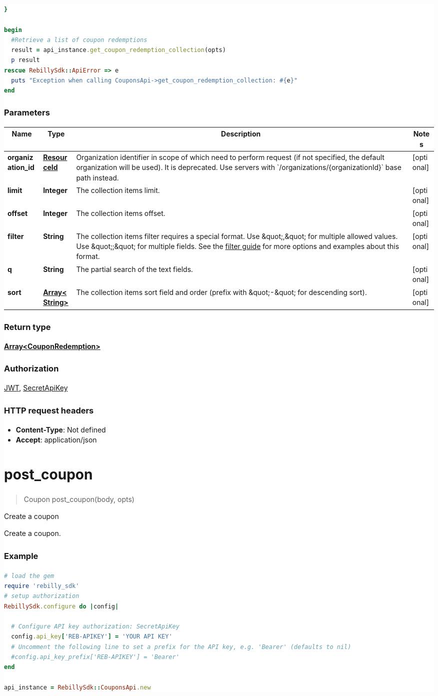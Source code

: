 ```ruby
}

begin
  #Retrieve a list of coupon redemptions
  result = api_instance.get_coupon_redemption_collection(opts)
  p result
rescue RebillySdk::ApiError => e
  puts "Exception when calling CouponsApi->get_coupon_redemption_collection: #{e}"
end
```

### Parameters

Name | Type | Description  | Notes
------------- | ------------- | ------------- | -------------
 **organization_id** | [**ResourceId**](.md)| Organization identifier in scope of which need to perform request (if not specified, the default organization will be used).  It is deprecated. Use servers with &#x60;/organizations/{organizationId}&#x60; base path instead. | [optional] 
 **limit** | **Integer**| The collection items limit. | [optional] 
 **offset** | **Integer**| The collection items offset. | [optional] 
 **filter** | **String**| The collection items filter requires a special format. Use \&quot;,\&quot; for multiple allowed values.  Use \&quot;;\&quot; for multiple fields. See the [filter guide](https://api-reference.rebilly.com/#section/Using-filter-with-collections) for more options and examples about this format.  | [optional] 
 **q** | **String**| The partial search of the text fields. | [optional] 
 **sort** | [**Array&lt;String&gt;**](String.md)| The collection items sort field and order (prefix with \&quot;-\&quot; for descending sort). | [optional] 

### Return type

[**Array&lt;CouponRedemption&gt;**](CouponRedemption.md)

### Authorization

[JWT](../README.md#JWT), [SecretApiKey](../README.md#SecretApiKey)

### HTTP request headers

 - **Content-Type**: Not defined
 - **Accept**: application/json



# **post_coupon**
> Coupon post_coupon(body, opts)

Create a coupon

Create a coupon. 

### Example
```ruby
# load the gem
require 'rebilly_sdk'
# setup authorization
RebillySdk.configure do |config|

  # Configure API key authorization: SecretApiKey
  config.api_key['REB-APIKEY'] = 'YOUR API KEY'
  # Uncomment the following line to set a prefix for the API key, e.g. 'Bearer' (defaults to nil)
  #config.api_key_prefix['REB-APIKEY'] = 'Bearer'
end

api_instance = RebillySdk::CouponsApi.new
```